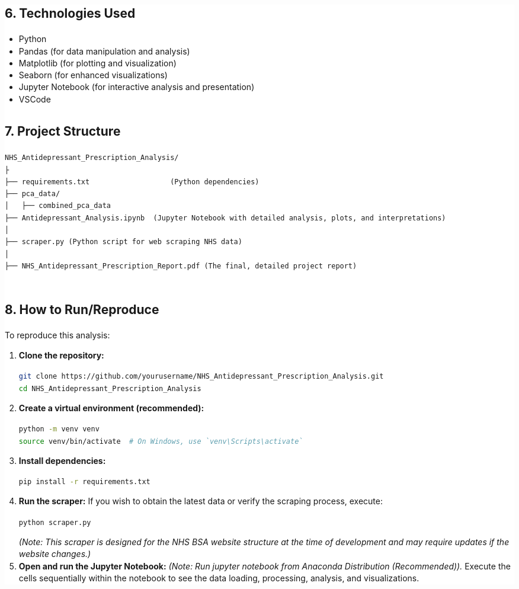 ## 6\. Technologies Used

  * Python
  * Pandas (for data manipulation and analysis)
  * Matplotlib (for plotting and visualization)
  * Seaborn (for enhanced visualizations)
  * Jupyter Notebook (for interactive analysis and presentation)
  * VSCode

## 7\. Project Structure

```
NHS_Antidepressant_Prescription_Analysis/
├
├── requirements.txt                   (Python dependencies)
├── pca_data/
│   ├── combined_pca_data
├── Antidepressant_Analysis.ipynb  (Jupyter Notebook with detailed analysis, plots, and interpretations)
│   
├── scraper.py (Python script for web scraping NHS data)
│                    
├── NHS_Antidepressant_Prescription_Report.pdf (The final, detailed project report)
                         
```

## 8\. How to Run/Reproduce

To reproduce this analysis:

1.  **Clone the repository:**
    ```bash
    git clone https://github.com/yourusername/NHS_Antidepressant_Prescription_Analysis.git
    cd NHS_Antidepressant_Prescription_Analysis
    ```
2.  **Create a virtual environment (recommended):**
    ```bash
    python -m venv venv
    source venv/bin/activate  # On Windows, use `venv\Scripts\activate`
    ```
3.  **Install dependencies:**
    ```bash
    pip install -r requirements.txt
    ```
4.  **Run the scraper:**
    If you wish to obtain the latest data or verify the scraping process, execute:
    ```bash
    python scraper.py
    ```
    *(Note: This scraper is designed for the NHS BSA website structure at the time of development and may require updates if the website changes.)*
5.  **Open and run the Jupyter Notebook:**
    *(Note: Run jupyter notebook from Anaconda Distribution (Recommended)).*
    Execute the cells sequentially within the notebook to see the data loading, processing, analysis, and visualizations.
